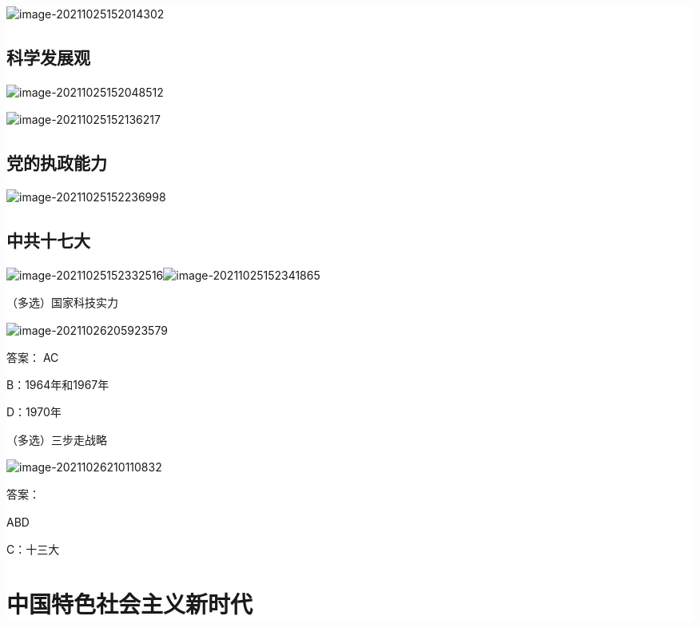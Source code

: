 ![image-20211025152014302](https://picgo-freejim.oss-cn-beijing.aliyuncs.com/to_upload/image-20211025152014302.png)



## 科学发展观

![image-20211025152048512](https://picgo-freejim.oss-cn-beijing.aliyuncs.com/to_upload/image-20211025152048512.png)

![image-20211025152136217](https://picgo-freejim.oss-cn-beijing.aliyuncs.com/to_upload/image-20211025152136217.png)



## 党的执政能力

![image-20211025152236998](https://picgo-freejim.oss-cn-beijing.aliyuncs.com/to_upload/image-20211025152236998.png)



## 中共十七大

![image-20211025152332516](https://picgo-freejim.oss-cn-beijing.aliyuncs.com/to_upload/image-20211025152332516.png)![image-20211025152341865](https://picgo-freejim.oss-cn-beijing.aliyuncs.com/to_upload/image-20211025152341865.png)











（多选）国家科技实力

![image-20211026205923579](https://picgo-freejim.oss-cn-beijing.aliyuncs.com/to_upload/image-20211026205923579.png)

答案：
AC

B：1964年和1967年

D：1970年





（多选）三步走战略

![image-20211026210110832](https://picgo-freejim.oss-cn-beijing.aliyuncs.com/to_upload/image-20211026210110832.png)

答案：

ABD

C：十三大



# 中国特色社会主义新时代
